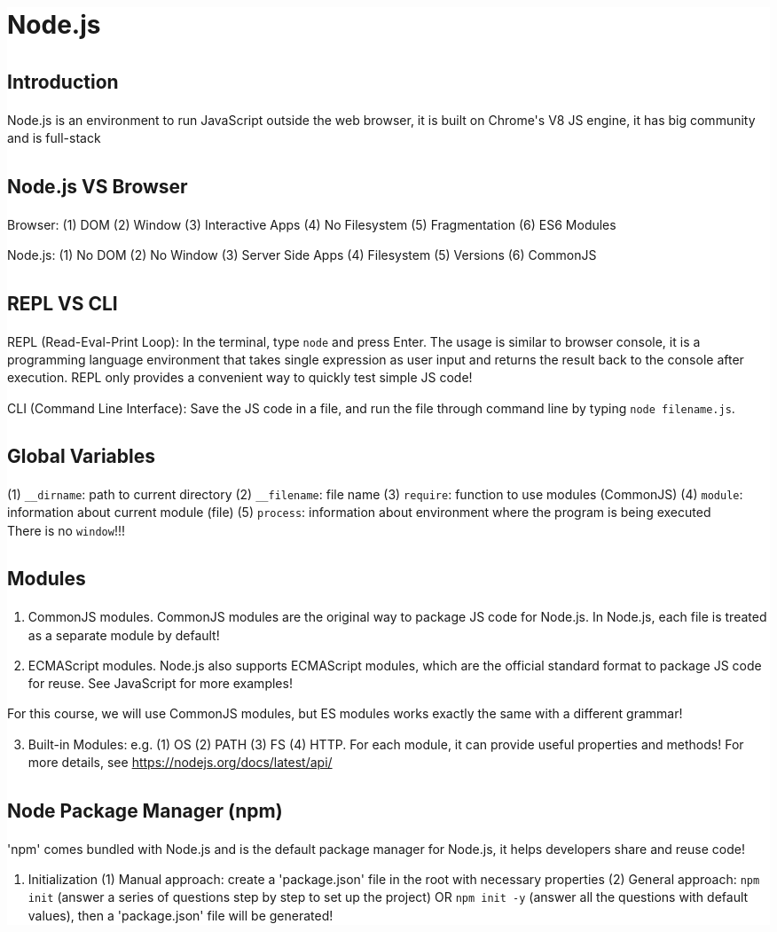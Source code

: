 # Node.js

## Introduction
Node.js is an environment to run JavaScript outside the web browser, it is built on Chrome's V8 JS engine, it has big community and is full-stack

## Node.js VS Browser
Browser: (1) DOM (2) Window (3) Interactive Apps (4) No Filesystem (5) Fragmentation (6) ES6 Modules

Node.js: (1) No DOM (2) No Window (3) Server Side Apps (4) Filesystem (5) Versions (6) CommonJS

## REPL VS CLI
REPL (Read-Eval-Print Loop): In the terminal, type `node` and press Enter. The usage is similar to browser console, it is a programming language environment that takes single expression as user input and returns the result back to the console after execution. REPL only provides a convenient way to quickly test simple JS code!

CLI (Command Line Interface): Save the JS code in a file, and run the file through command line by typing `node filename.js`. 

## Global Variables 
(1) `__dirname`: path to current directory
(2) `__filename`: file name
(3) `require`: function to use modules (CommonJS)
(4) `module`: information about current module (file)
(5) `process`: information about environment where the program is being executed   
There is no `window`!!!

## Modules
1. CommonJS modules. CommonJS modules are the original way to package JS code for Node.js. In Node.js, each file is treated as a separate module by default! 

2. ECMAScript modules. Node.js also supports ECMAScript modules, which are the official standard format to package JS code for reuse. See JavaScript for more examples!

For this course, we will use CommonJS modules, but ES modules works exactly the same with a different grammar!

3. Built-in Modules: e.g. (1) OS (2) PATH (3) FS (4) HTTP. For each module, it can provide useful properties and methods! For more details, see https://nodejs.org/docs/latest/api/

## Node Package Manager (npm)
'npm' comes bundled with Node.js and is the default package manager for Node.js, it helps developers share and reuse code!

1. Initialization
(1) Manual approach: create a 'package.json' file in the root with necessary properties
(2) General approach: `npm init` (answer a series of questions step by step to set up the project) OR `npm init -y` (answer all the questions with default values), then a 'package.json' file will be generated!
